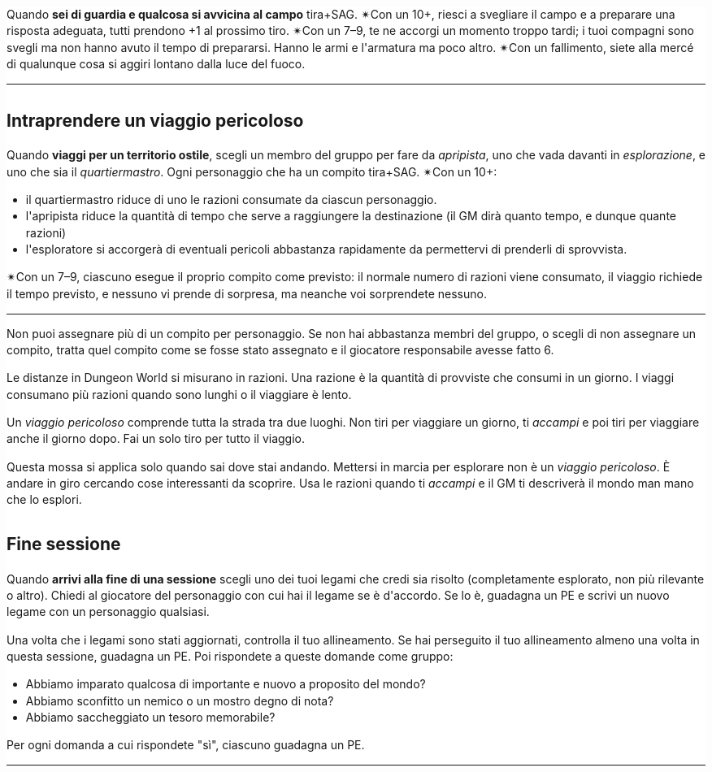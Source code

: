 Quando **sei di guardia e qualcosa si avvicina al campo** tira+SAG. ✴Con un 10+, riesci a svegliare il campo e a preparare una risposta adeguata, tutti prendono +1 al prossimo tiro. ✴Con un 7–9, te ne accorgi un momento troppo tardi; i tuoi compagni sono svegli ma non hanno avuto il tempo di prepararsi. Hanno le armi e l'armatura ma poco altro. ✴Con un fallimento, siete alla mercé di qualunque cosa si aggiri lontano dalla luce del fuoco.

---

## Intraprendere un viaggio pericoloso

Quando **viaggi per un territorio ostile**, scegli un membro del gruppo per fare da *apripista*, uno che vada davanti in *esplorazione*, e uno che sia il *quartiermastro*. Ogni personaggio che ha un compito tira+SAG. ✴Con un 10+:

* il quartiermastro riduce di uno le razioni consumate da ciascun personaggio.
* l'apripista riduce la quantità di tempo che serve a raggiungere la destinazione (il GM dirà quanto tempo, e dunque quante razioni)
* l'esploratore si accorgerà di eventuali pericoli abbastanza rapidamente da permettervi di prenderli di sprovvista.

✴Con un 7–9, ciascuno esegue il proprio compito come previsto: il normale numero di razioni viene consumato, il viaggio richiede il tempo previsto, e nessuno vi prende di sorpresa, ma neanche voi sorprendete nessuno.

---

Non puoi assegnare più di un compito per personaggio. Se non hai abbastanza membri del gruppo, o scegli di non assegnare un compito, tratta quel compito come se fosse stato assegnato e il giocatore responsabile avesse fatto 6.

Le distanze in Dungeon World si misurano in razioni. Una razione è la quantità di provviste che consumi in un giorno. I viaggi consumano più razioni quando sono lunghi o il viaggiare è lento.

Un *viaggio pericoloso* comprende tutta la strada tra due luoghi. Non tiri per viaggiare un giorno, ti *accampi* e poi tiri per viaggiare anche il giorno dopo. Fai un solo tiro per tutto il viaggio.

Questa mossa si applica solo quando sai dove stai andando. Mettersi in marcia per esplorare non è un *viaggio pericoloso*. È andare in giro cercando cose interessanti da scoprire. Usa le razioni quando ti *accampi* e il GM ti descriverà il mondo man mano che lo esplori.


## Fine sessione

Quando **arrivi alla fine di una sessione** scegli uno dei tuoi legami che credi sia risolto (completamente esplorato, non più rilevante o altro). Chiedi al giocatore del personaggio con cui hai il legame se è d'accordo. Se lo è, guadagna un PE e scrivi un nuovo legame con un personaggio qualsiasi.

Una volta che i legami sono stati aggiornati, controlla il tuo allineamento. Se hai perseguito il tuo allineamento almeno una volta in questa sessione, guadagna un PE. Poi rispondete a queste domande come gruppo:

* Abbiamo imparato qualcosa di importante e nuovo a proposito del mondo?
* Abbiamo sconfitto un nemico o un mostro degno di nota?
* Abbiamo saccheggiato un tesoro memorabile?

Per ogni domanda a cui rispondete "sì", ciascuno guadagna un PE.

---